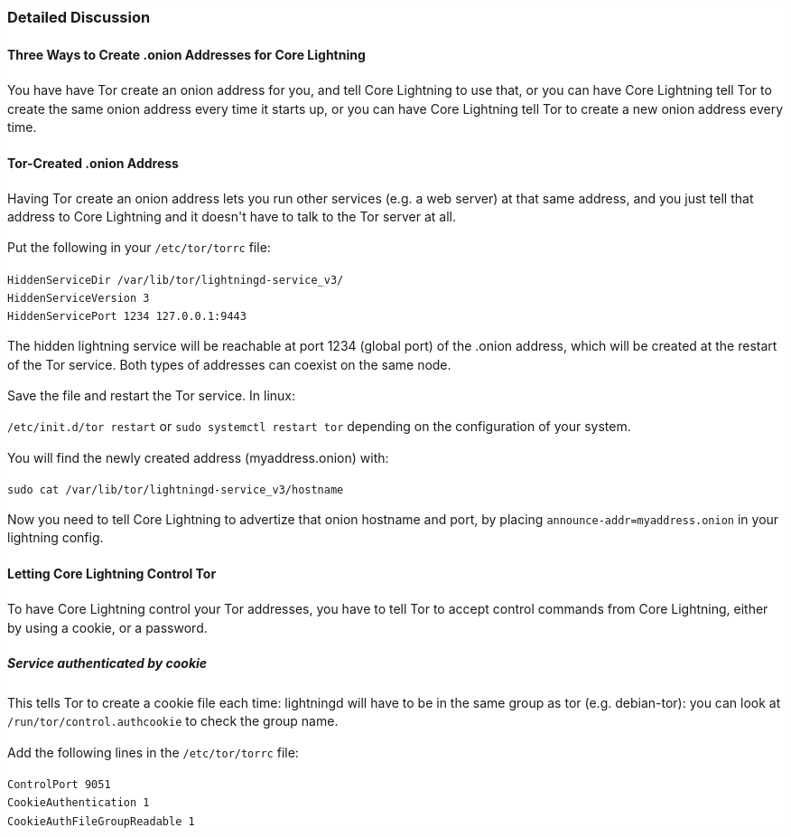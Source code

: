 ### Detailed Discussion

#### Three Ways to Create .onion Addresses for Core Lightning

You have have Tor create an onion address for you, and tell
Core Lightning to use that, or you can have Core Lightning tell Tor to
create the same onion address every time it starts up, or you can have
Core Lightning tell Tor to create a new onion address every time.

#### Tor-Created .onion Address

Having Tor create an onion address lets you run other services (e.g.
a web server) at that same address, and you just tell that address to
Core Lightning and it doesn't have to talk to the Tor server at all.

Put the following in your `/etc/tor/torrc` file:

```
HiddenServiceDir /var/lib/tor/lightningd-service_v3/
HiddenServiceVersion 3
HiddenServicePort 1234 127.0.0.1:9443
```

The hidden lightning service  will be reachable at port 1234 (global port)
of the .onion address, which will be created at the restart of the
Tor service.  Both types of addresses can coexist on the same node.

Save the file and restart the Tor service. In linux:

`/etc/init.d/tor restart` or `sudo systemctl restart tor` depending
on the configuration of your system.

You will find the newly created address (myaddress.onion) with:
```
sudo cat /var/lib/tor/lightningd-service_v3/hostname
```

Now you need to tell Core Lightning to advertize that onion hostname and
port, by placing `announce-addr=myaddress.onion` in your lightning
config.

#### Letting Core Lightning Control Tor

To have Core Lightning control your Tor addresses, you have to tell Tor
to accept control commands from Core Lightning, either by using a cookie,
or a password.

##### Service authenticated by cookie

This tells Tor to create a cookie file each time: lightningd will have
to be in the same group as tor (e.g. debian-tor): you can look at
`/run/tor/control.authcookie` to check the group name.

Add the following lines in the `/etc/tor/torrc` file:

```
ControlPort 9051
CookieAuthentication 1
CookieAuthFileGroupReadable 1
```
